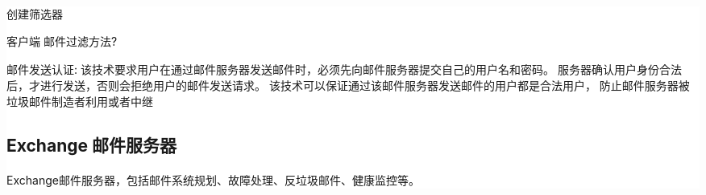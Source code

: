 创建筛选器



客户端
邮件过滤方法?



 邮件发送认证:
 该技术要求用户在通过邮件服务器发送邮件时，必须先向邮件服务器提交自己的用户名和密码。
 服务器确认用户身份合法后，才进行发送，否则会拒绝用户的邮件发送请求。
 该技术可以保证通过该邮件服务器发送邮件的用户都是合法用户，
 防止邮件服务器被垃圾邮件制造者利用或者中继






## Exchange 邮件服务器

Exchange邮件服务器，包括邮件系统规划、故障处理、反垃圾邮件、健康监控等。








